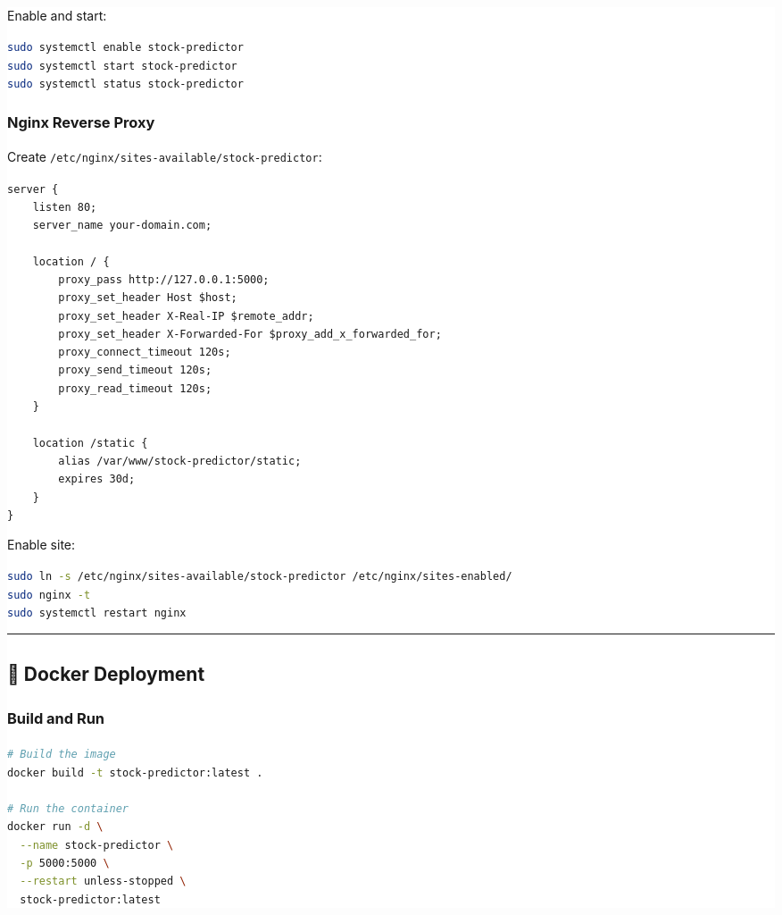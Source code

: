 Enable and start:
```bash
sudo systemctl enable stock-predictor
sudo systemctl start stock-predictor
sudo systemctl status stock-predictor
```

### Nginx Reverse Proxy

Create `/etc/nginx/sites-available/stock-predictor`:

```nginx
server {
    listen 80;
    server_name your-domain.com;

    location / {
        proxy_pass http://127.0.0.1:5000;
        proxy_set_header Host $host;
        proxy_set_header X-Real-IP $remote_addr;
        proxy_set_header X-Forwarded-For $proxy_add_x_forwarded_for;
        proxy_connect_timeout 120s;
        proxy_send_timeout 120s;
        proxy_read_timeout 120s;
    }

    location /static {
        alias /var/www/stock-predictor/static;
        expires 30d;
    }
}
```

Enable site:
```bash
sudo ln -s /etc/nginx/sites-available/stock-predictor /etc/nginx/sites-enabled/
sudo nginx -t
sudo systemctl restart nginx
```

---

## 🐳 Docker Deployment

### Build and Run

```bash
# Build the image
docker build -t stock-predictor:latest .

# Run the container
docker run -d \
  --name stock-predictor \
  -p 5000:5000 \
  --restart unless-stopped \
  stock-predictor:latest
```

